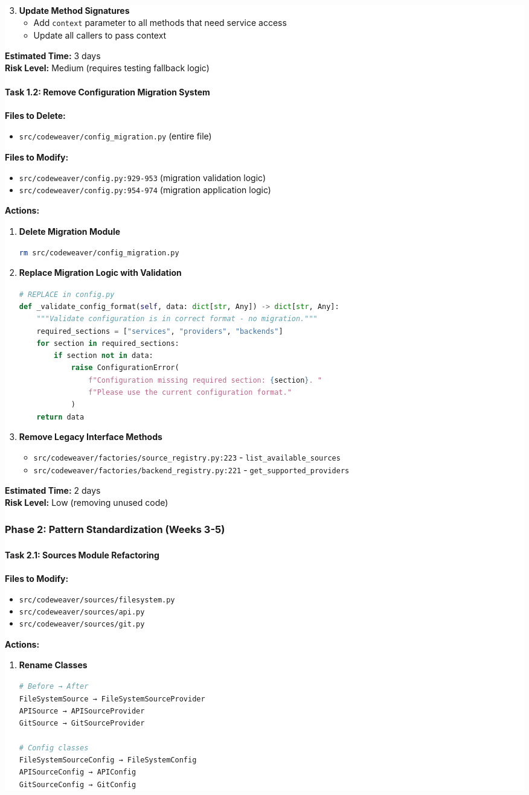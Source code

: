 3. **Update Method Signatures**
   - Add `context` parameter to all methods that need service access
   - Update all callers to pass context

**Estimated Time:** 3 days  
**Risk Level:** Medium (requires testing fallback logic)

#### **Task 1.2: Remove Configuration Migration System**

**Files to Delete:**
- `src/codeweaver/config_migration.py` (entire file)

**Files to Modify:**
- `src/codeweaver/config.py:929-953` (migration validation logic)
- `src/codeweaver/config.py:954-974` (migration application logic)

**Actions:**
1. **Delete Migration Module**
   ```bash
   rm src/codeweaver/config_migration.py
   ```

2. **Replace Migration Logic with Validation**
   ```python
   # REPLACE in config.py
   def _validate_config_format(self, data: dict[str, Any]) -> dict[str, Any]:
       """Validate configuration is in correct format - no migration."""
       required_sections = ["services", "providers", "backends"]
       for section in required_sections:
           if section not in data:
               raise ConfigurationError(
                   f"Configuration missing required section: {section}. "
                   f"Please use the current configuration format."
               )
       return data
   ```

3. **Remove Legacy Interface Methods**
   - `src/codeweaver/factories/source_registry.py:223` - `list_available_sources`
   - `src/codeweaver/factories/backend_registry.py:221` - `get_supported_providers`

**Estimated Time:** 2 days  
**Risk Level:** Low (removing unused code)

### **Phase 2: Pattern Standardization (Weeks 3-5)**

#### **Task 2.1: Sources Module Refactoring**

**Files to Modify:**
- `src/codeweaver/sources/filesystem.py`
- `src/codeweaver/sources/api.py`
- `src/codeweaver/sources/git.py`

**Actions:**
1. **Rename Classes**
   ```python
   # Before → After
   FileSystemSource → FileSystemSourceProvider
   APISource → APISourceProvider
   GitSource → GitSourceProvider
   
   # Config classes
   FileSystemSourceConfig → FileSystemConfig
   APISourceConfig → APIConfig
   GitSourceConfig → GitConfig
   ```
